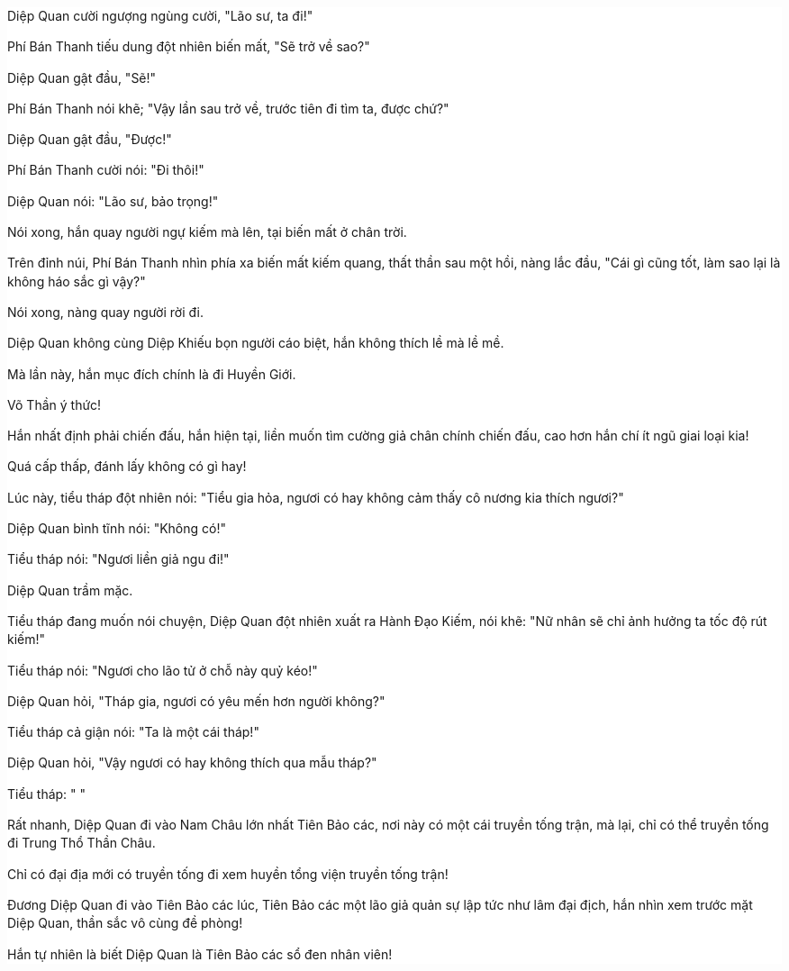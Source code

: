 Diệp Quan cười ngượng ngùng cười, "Lão sư, ta đi!"

Phí Bán Thanh tiếu dung đột nhiên biến mất, "Sẽ trở về sao?"

Diệp Quan gật đầu, "Sẽ!"

Phí Bán Thanh nói khẽ; "Vậy lần sau trở về, trước tiên đi tìm ta, được chứ?"

Diệp Quan gật đầu, "Được!"

Phí Bán Thanh cười nói: "Đi thôi!"

Diệp Quan nói: "Lão sư, bảo trọng!"

Nói xong, hắn quay người ngự kiếm mà lên, tại biến mất ở chân trời.

Trên đỉnh núi, Phí Bán Thanh nhìn phía xa biến mất kiếm quang, thất thần sau một hồi, nàng lắc đầu, "Cái gì cũng tốt, làm sao lại là không háo sắc gì vậy?"

Nói xong, nàng quay người rời đi.

Diệp Quan không cùng Diệp Khiếu bọn người cáo biệt, hắn không thích lề mà lề mề.

Mà lần này, hắn mục đích chính là đi Huyền Giới.

Võ Thần ý thức!

Hắn nhất định phải chiến đấu, hắn hiện tại, liền muốn tìm cường giả chân chính chiến đấu, cao hơn hắn chí ít ngũ giai loại kia!

Quá cấp thấp, đánh lấy không có gì hay!

Lúc này, tiểu tháp đột nhiên nói: "Tiểu gia hỏa, ngươi có hay không cảm thấy cô nương kia thích ngươi?"

Diệp Quan bình tĩnh nói: "Không có!"

Tiểu tháp nói: "Ngươi liền giả ngu đi!"

Diệp Quan trầm mặc.

Tiểu tháp đang muốn nói chuyện, Diệp Quan đột nhiên xuất ra Hành Đạo Kiếm, nói khẽ: "Nữ nhân sẽ chỉ ảnh hưởng ta tốc độ rút kiếm!"

Tiểu tháp nói: "Ngươi cho lão tử ở chỗ này quỷ kéo!"

Diệp Quan hỏi, "Tháp gia, ngươi có yêu mến hơn người không?"

Tiểu tháp cả giận nói: "Ta là một cái tháp!"

Diệp Quan hỏi, "Vậy ngươi có hay không thích qua mẫu tháp?"

Tiểu tháp: " "

Rất nhanh, Diệp Quan đi vào Nam Châu lớn nhất Tiên Bảo các, nơi này có một cái truyền tống trận, mà lại, chỉ có thể truyền tống đi Trung Thổ Thần Châu.

Chỉ có đại địa mới có truyền tống đi xem huyền tổng viện truyền tống trận!

Đương Diệp Quan đi vào Tiên Bảo các lúc, Tiên Bảo các một lão giả quản sự lập tức như lâm đại địch, hắn nhìn xem trước mặt Diệp Quan, thần sắc vô cùng đề phòng!

Hắn tự nhiên là biết Diệp Quan là Tiên Bảo các sổ đen nhân viên!
